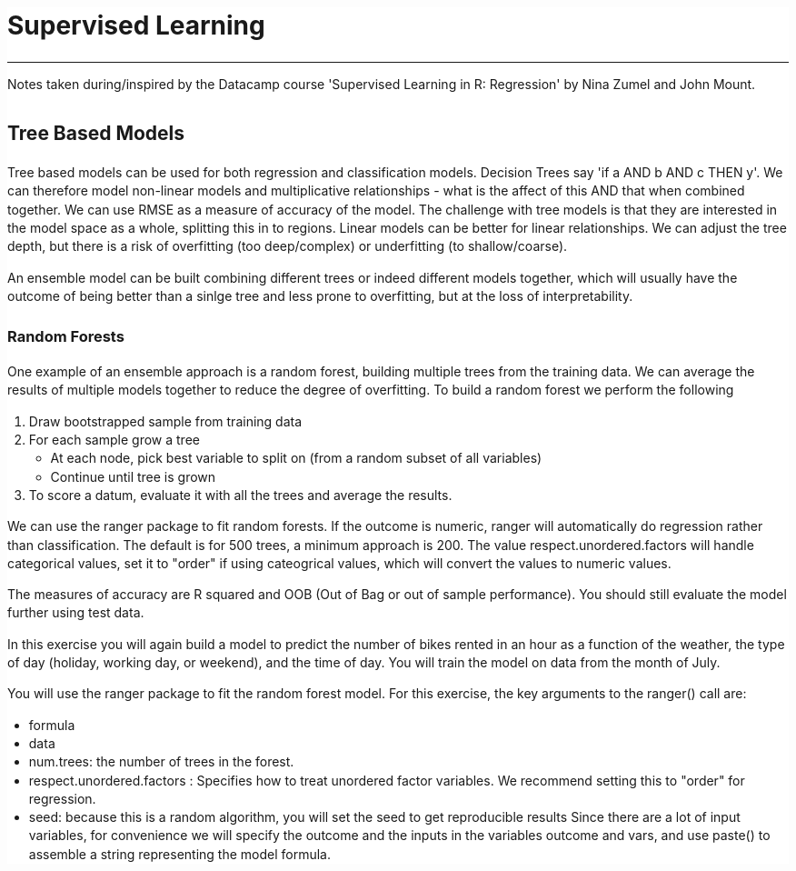 # Supervised Learning
***
Notes taken during/inspired by the Datacamp course 'Supervised Learning in R: Regression' by Nina Zumel and John Mount.

## Tree Based Models

Tree based models can be used for both regression and classification models.  Decision Trees say 'if a AND b AND c THEN y'.  We can therefore model non-linear models and multiplicative relationships - what is the affect of this AND that when combined together.  We can use RMSE as a measure of accuracy of the model.  The challenge with tree models is that they are interested in the model space as a whole, splitting this in to regions.  Linear models can be better for linear relationships.  We can adjust the tree depth, but there is a risk of overfitting (too deep/complex) or underfitting (to shallow/coarse).

An ensemble model can be built combining different trees or indeed different models together, which will usually have the outcome of being better than a sinlge tree and less prone to overfitting, but at the loss of interpretability.

### Random Forests

One example of an ensemble approach is a random forest, building multiple trees from the training data.  We can average the results of multiple models together to reduce the degree of overfitting.  To build a random forest we perform the following

1. Draw bootstrapped sample from training data
2. For each sample grow a tree
    * At each node, pick best variable to split on (from a random
    subset of all variables)
    * Continue until tree is grown
3. To score a datum, evaluate it with all the trees and average the results.

We can use the ranger package to fit random forests.  If the outcome is numeric, ranger will automatically do regression rather than classification.  The default is for 500 trees, a minimum approach is 200.  The value respect.unordered.factors will handle categorical values, set it to "order" if using cateogrical values, which will convert the values to numeric values.

The measures of accuracy are R squared and OOB (Out of Bag or out of sample performance).  You should still evaluate the model further using test data.

In this exercise you will again build a model to predict the number of bikes rented in an hour as a function of the weather, the type of day (holiday, working day, or weekend), and the time of day. You will train the model on data from the month of July.

You will use the ranger package to fit the random forest model. For this exercise, the key arguments to the ranger() call are:

* formula
* data
* num.trees: the number of trees in the forest.
* respect.unordered.factors : Specifies how to treat unordered factor variables. We recommend setting this to "order" for regression.
* seed: because this is a random algorithm, you will set the seed to get reproducible results
Since there are a lot of input variables, for convenience we will specify the outcome and the inputs in the variables outcome and vars, and use paste() to assemble a string representing the model formula.
